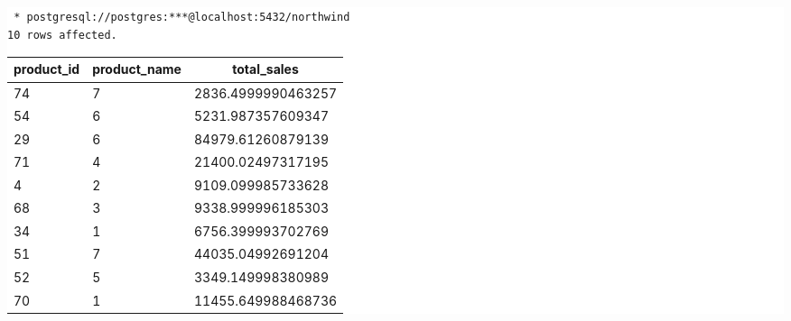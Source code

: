      * postgresql://postgres:***@localhost:5432/northwind
    10 rows affected.
    




<table>
    <thead>
        <tr>
            <th>product_id</th>
            <th>product_name</th>
            <th>total_sales</th>
        </tr>
    </thead>
    <tbody>
        <tr>
            <td>74</td>
            <td>7</td>
            <td>2836.4999990463257</td>
        </tr>
        <tr>
            <td>54</td>
            <td>6</td>
            <td>5231.987357609347</td>
        </tr>
        <tr>
            <td>29</td>
            <td>6</td>
            <td>84979.61260879139</td>
        </tr>
        <tr>
            <td>71</td>
            <td>4</td>
            <td>21400.02497317195</td>
        </tr>
        <tr>
            <td>4</td>
            <td>2</td>
            <td>9109.099985733628</td>
        </tr>
        <tr>
            <td>68</td>
            <td>3</td>
            <td>9338.999996185303</td>
        </tr>
        <tr>
            <td>34</td>
            <td>1</td>
            <td>6756.399993702769</td>
        </tr>
        <tr>
            <td>51</td>
            <td>7</td>
            <td>44035.04992691204</td>
        </tr>
        <tr>
            <td>52</td>
            <td>5</td>
            <td>3349.149998380989</td>
        </tr>
        <tr>
            <td>70</td>
            <td>1</td>
            <td>11455.649988468736</td>
        </tr>